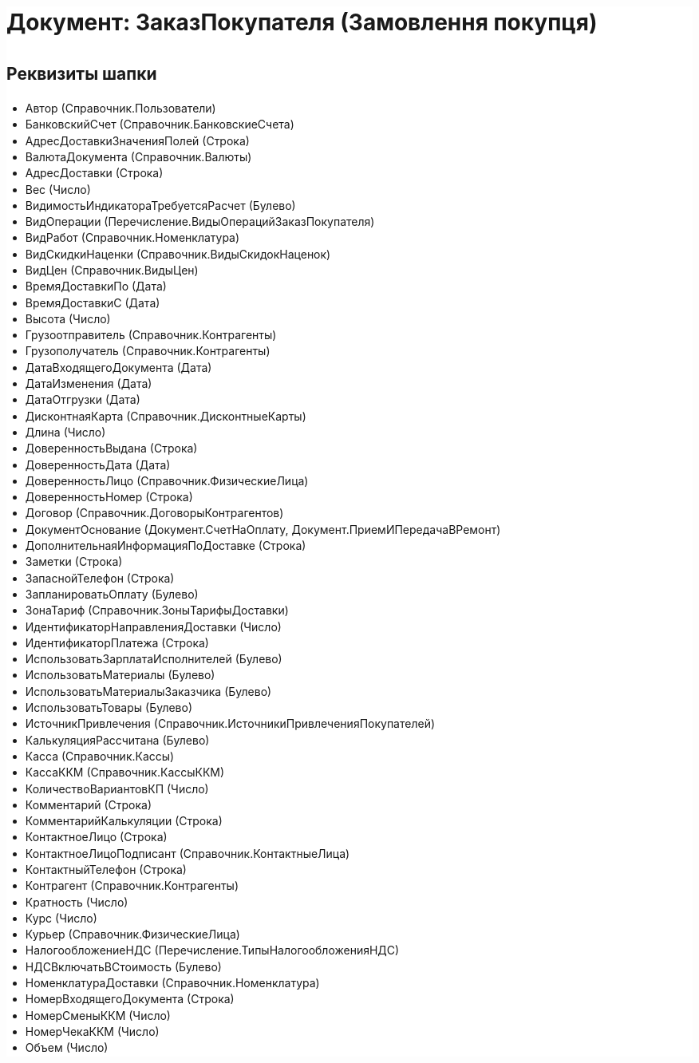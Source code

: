﻿# Документ: ЗаказПокупателя (Замовлення покупця)

## Реквизиты шапки

- Автор (Справочник.Пользователи)
- БанковскийСчет (Справочник.БанковскиеСчета)
- АдресДоставкиЗначенияПолей (Строка)
- ВалютаДокумента (Справочник.Валюты)
- АдресДоставки (Строка)
- Вес (Число)
- ВидимостьИндикатораТребуетсяРасчет (Булево)
- ВидОперации (Перечисление.ВидыОперацийЗаказПокупателя)
- ВидРабот (Справочник.Номенклатура)
- ВидСкидкиНаценки (Справочник.ВидыСкидокНаценок)
- ВидЦен (Справочник.ВидыЦен)
- ВремяДоставкиПо (Дата)
- ВремяДоставкиС (Дата)
- Высота (Число)
- Грузоотправитель (Справочник.Контрагенты)
- Грузополучатель (Справочник.Контрагенты)
- ДатаВходящегоДокумента (Дата)
- ДатаИзменения (Дата)
- ДатаОтгрузки (Дата)
- ДисконтнаяКарта (Справочник.ДисконтныеКарты)
- Длина (Число)
- ДоверенностьВыдана (Строка)
- ДоверенностьДата (Дата)
- ДоверенностьЛицо (Справочник.ФизическиеЛица)
- ДоверенностьНомер (Строка)
- Договор (Справочник.ДоговорыКонтрагентов)
- ДокументОснование (Документ.СчетНаОплату, Документ.ПриемИПередачаВРемонт)
- ДополнительнаяИнформацияПоДоставке (Строка)
- Заметки (Строка)
- ЗапаснойТелефон (Строка)
- ЗапланироватьОплату (Булево)
- ЗонаТариф (Справочник.ЗоныТарифыДоставки)
- ИдентификаторНаправленияДоставки (Число)
- ИдентификаторПлатежа (Строка)
- ИспользоватьЗарплатаИсполнителей (Булево)
- ИспользоватьМатериалы (Булево)
- ИспользоватьМатериалыЗаказчика (Булево)
- ИспользоватьТовары (Булево)
- ИсточникПривлечения (Справочник.ИсточникиПривлеченияПокупателей)
- КалькуляцияРассчитана (Булево)
- Касса (Справочник.Кассы)
- КассаККМ (Справочник.КассыККМ)
- КоличествоВариантовКП (Число)
- Комментарий (Строка)
- КомментарийКалькуляции (Строка)
- КонтактноеЛицо (Строка)
- КонтактноеЛицоПодписант (Справочник.КонтактныеЛица)
- КонтактныйТелефон (Строка)
- Контрагент (Справочник.Контрагенты)
- Кратность (Число)
- Курс (Число)
- Курьер (Справочник.ФизическиеЛица)
- НалогообложениеНДС (Перечисление.ТипыНалогообложенияНДС)
- НДСВключатьВСтоимость (Булево)
- НоменклатураДоставки (Справочник.Номенклатура)
- НомерВходящегоДокумента (Строка)
- НомерСменыККМ (Число)
- НомерЧекаККМ (Число)
- Объем (Число)